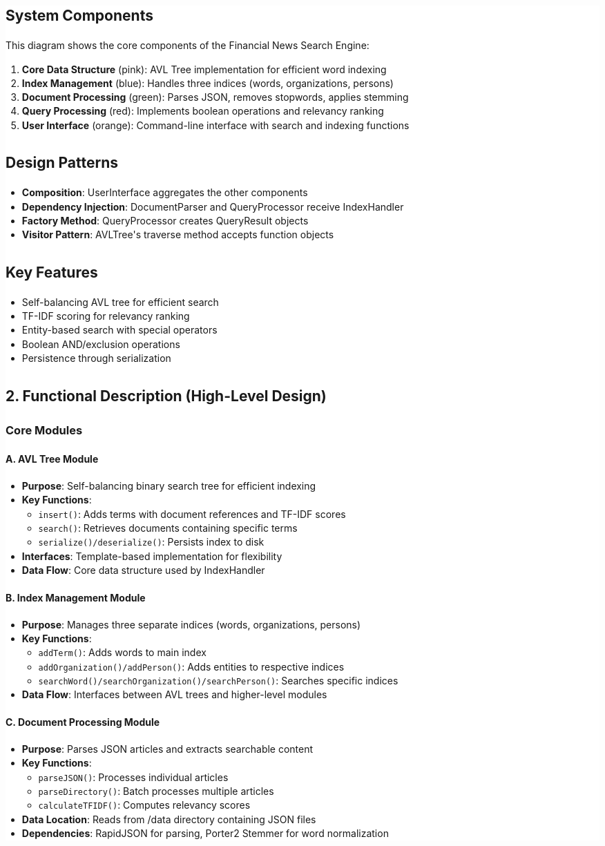 ## System Components

This diagram shows the core components of the Financial News Search Engine:

1. **Core Data Structure** (pink): AVL Tree implementation for efficient word indexing
2. **Index Management** (blue): Handles three indices (words, organizations, persons)
3. **Document Processing** (green): Parses JSON, removes stopwords, applies stemming
4. **Query Processing** (red): Implements boolean operations and relevancy ranking
5. **User Interface** (orange): Command-line interface with search and indexing functions

## Design Patterns

- **Composition**: UserInterface aggregates the other components
- **Dependency Injection**: DocumentParser and QueryProcessor receive IndexHandler
- **Factory Method**: QueryProcessor creates QueryResult objects
- **Visitor Pattern**: AVLTree's traverse method accepts function objects

## Key Features

- Self-balancing AVL tree for efficient search
- TF-IDF scoring for relevancy ranking
- Entity-based search with special operators
- Boolean AND/exclusion operations
- Persistence through serialization


## 2. Functional Description (High-Level Design)

### Core Modules

#### A. AVL Tree Module
- **Purpose**: Self-balancing binary search tree for efficient indexing
- **Key Functions**:
  - `insert()`: Adds terms with document references and TF-IDF scores
  - `search()`: Retrieves documents containing specific terms
  - `serialize()/deserialize()`: Persists index to disk
- **Interfaces**: Template-based implementation for flexibility
- **Data Flow**: Core data structure used by IndexHandler

#### B. Index Management Module
- **Purpose**: Manages three separate indices (words, organizations, persons)
- **Key Functions**:
  - `addTerm()`: Adds words to main index
  - `addOrganization()/addPerson()`: Adds entities to respective indices
  - `searchWord()/searchOrganization()/searchPerson()`: Searches specific indices
- **Data Flow**: Interfaces between AVL trees and higher-level modules

#### C. Document Processing Module
- **Purpose**: Parses JSON articles and extracts searchable content
- **Key Functions**:
  - `parseJSON()`: Processes individual articles
  - `parseDirectory()`: Batch processes multiple articles
  - `calculateTFIDF()`: Computes relevancy scores
- **Data Location**: Reads from /data directory containing JSON files
- **Dependencies**: RapidJSON for parsing, Porter2 Stemmer for word normalization
